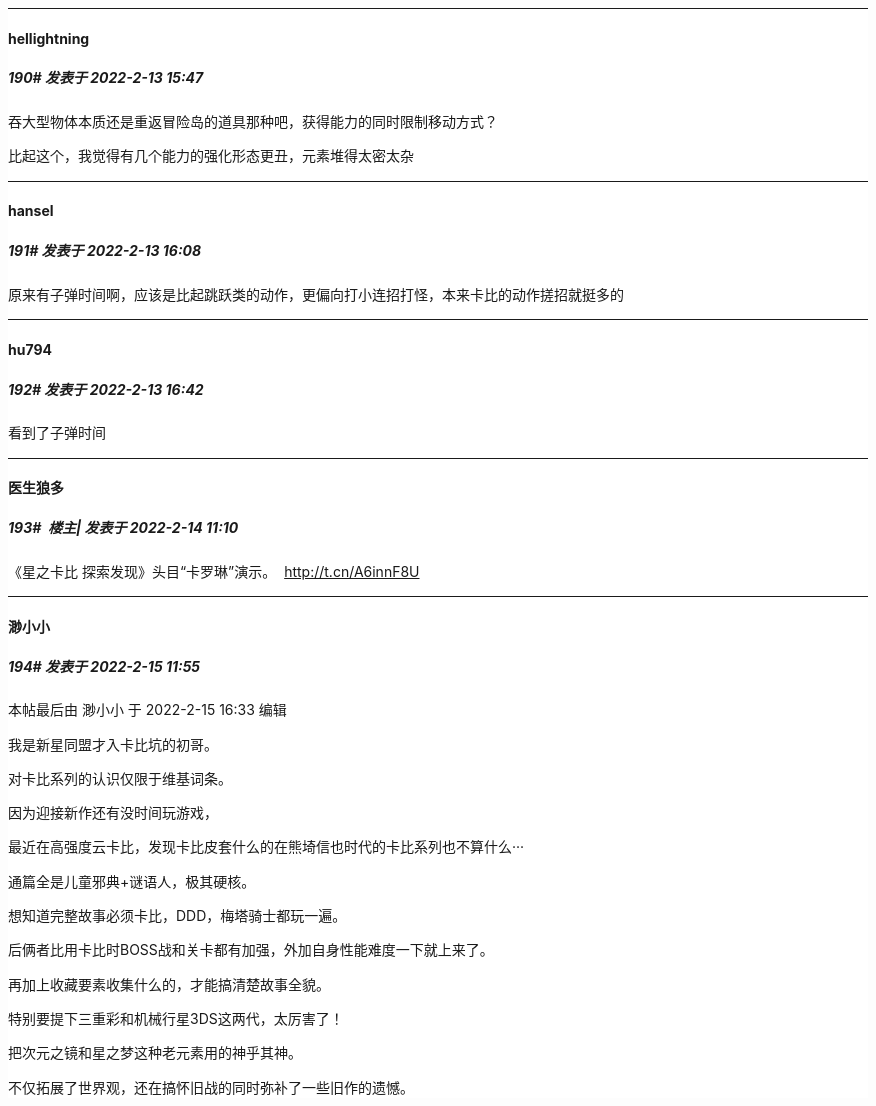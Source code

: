 *****

####  hellightning  
##### 190#       发表于 2022-2-13 15:47

吞大型物体本质还是重返冒险岛的道具那种吧，获得能力的同时限制移动方式？

比起这个，我觉得有几个能力的强化形态更丑，元素堆得太密太杂

*****

####  hansel  
##### 191#       发表于 2022-2-13 16:08

原来有子弹时间啊，应该是比起跳跃类的动作，更偏向打小连招打怪，本来卡比的动作搓招就挺多的

*****

####  hu794  
##### 192#       发表于 2022-2-13 16:42

看到了子弹时间

*****

####  医生狼多  
##### 193#         楼主| 发表于 2022-2-14 11:10

《星之卡比 探索发现》头目“卡罗琳”演示。  http://t.cn/A6innF8U ​​​

*****

####  渺小小  
##### 194#       发表于 2022-2-15 11:55

 本帖最后由 渺小小 于 2022-2-15 16:33 编辑 

我是新星同盟才入卡比坑的初哥。

对卡比系列的认识仅限于维基词条。

因为迎接新作还有没时间玩游戏，

最近在高强度云卡比，发现卡比皮套什么的在熊埼信也时代的卡比系列也不算什么···

通篇全是儿童邪典+谜语人，极其硬核。

想知道完整故事必须卡比，DDD，梅塔骑士都玩一遍。

后俩者比用卡比时BOSS战和关卡都有加强，外加自身性能难度一下就上来了。

再加上收藏要素收集什么的，才能搞清楚故事全貌。

特别要提下三重彩和机械行星3DS这两代，太厉害了！

把次元之镜和星之梦这种老元素用的神乎其神。

不仅拓展了世界观，还在搞怀旧战的同时弥补了一些旧作的遗憾。

